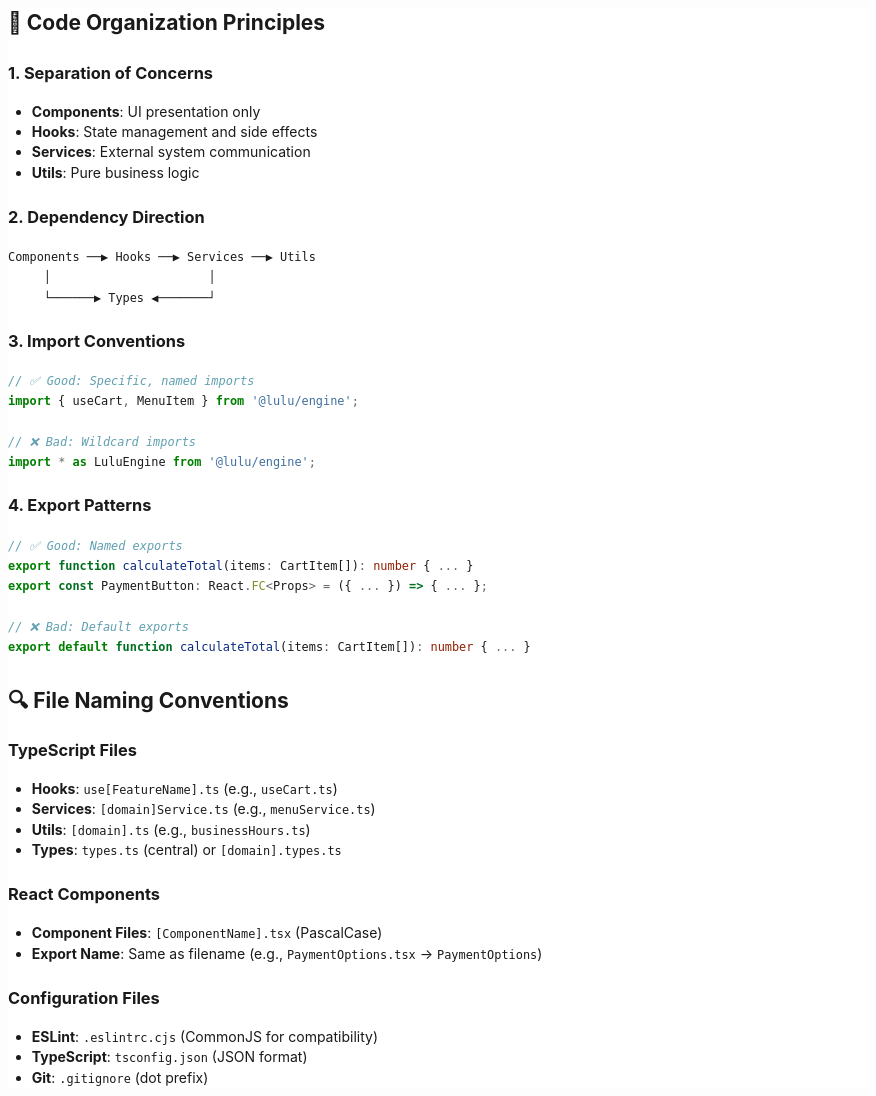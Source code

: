 ## 🎨 Code Organization Principles

### 1. **Separation of Concerns**
- **Components**: UI presentation only
- **Hooks**: State management and side effects
- **Services**: External system communication
- **Utils**: Pure business logic

### 2. **Dependency Direction**
```
Components ──▶ Hooks ──▶ Services ──▶ Utils
     │                      │
     └──────▶ Types ◀───────┘
```

### 3. **Import Conventions**
```typescript
// ✅ Good: Specific, named imports
import { useCart, MenuItem } from '@lulu/engine';

// ❌ Bad: Wildcard imports
import * as LuluEngine from '@lulu/engine';
```

### 4. **Export Patterns**
```typescript
// ✅ Good: Named exports
export function calculateTotal(items: CartItem[]): number { ... }
export const PaymentButton: React.FC<Props> = ({ ... }) => { ... };

// ❌ Bad: Default exports
export default function calculateTotal(items: CartItem[]): number { ... }
```

## 🔍 File Naming Conventions

### TypeScript Files
- **Hooks**: `use[FeatureName].ts` (e.g., `useCart.ts`)
- **Services**: `[domain]Service.ts` (e.g., `menuService.ts`)
- **Utils**: `[domain].ts` (e.g., `businessHours.ts`)
- **Types**: `types.ts` (central) or `[domain].types.ts`

### React Components
- **Component Files**: `[ComponentName].tsx` (PascalCase)
- **Export Name**: Same as filename (e.g., `PaymentOptions.tsx` → `PaymentOptions`)

### Configuration Files
- **ESLint**: `.eslintrc.cjs` (CommonJS for compatibility)
- **TypeScript**: `tsconfig.json` (JSON format)
- **Git**: `.gitignore` (dot prefix)
